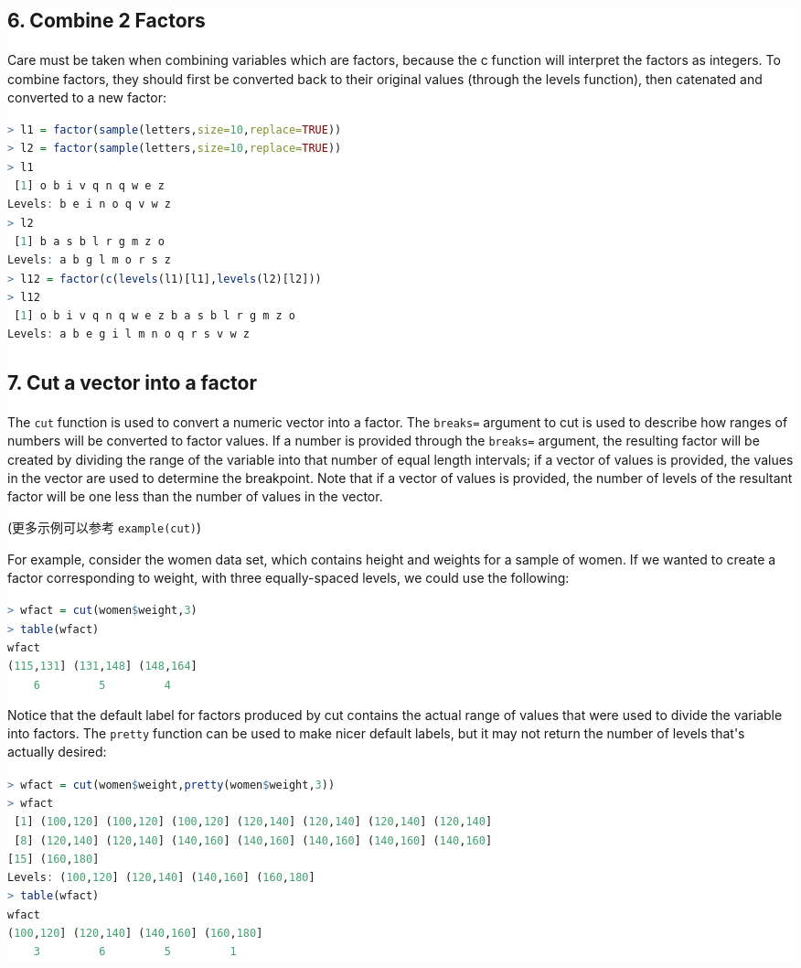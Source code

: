 ## 6. Combine 2 Factors

Care must be taken when combining variables which are factors, because the c function will interpret the factors as integers. To combine factors, they should first be converted back to their original values (through the levels function), then catenated and converted to a new factor:

```r
> l1 = factor(sample(letters,size=10,replace=TRUE))
> l2 = factor(sample(letters,size=10,replace=TRUE))
> l1
 [1] o b i v q n q w e z
Levels: b e i n o q v w z
> l2
 [1] b a s b l r g m z o
Levels: a b g l m o r s z
> l12 = factor(c(levels(l1)[l1],levels(l2)[l2]))
> l12
 [1] o b i v q n q w e z b a s b l r g m z o
Levels: a b e g i l m n o q r s v w z
```
	
## 7. Cut a vector into a factor

The `cut` function is used to convert a numeric vector into a factor. The `breaks=` argument to cut is used to describe how ranges of numbers will be converted to factor values. If a number is provided through the `breaks=` argument, the resulting factor will be created by dividing the range of the variable into that number of equal length intervals; if a vector of values is provided, the values in the vector are used to determine the breakpoint. Note that if a vector of values is provided, the number of levels of the resultant factor will be one less than the number of values in the vector. 

(更多示例可以参考 `example(cut)`)   

For example, consider the women data set, which contains height and weights for a sample of women. If we wanted to create a factor corresponding to weight, with three equally-spaced levels, we could use the following:

```r
> wfact = cut(women$weight,3)
> table(wfact)
wfact
(115,131] (131,148] (148,164]
	6         5         4
```

Notice that the default label for factors produced by cut contains the actual range of values that were used to divide the variable into factors. The `pretty` function can be used to make nicer default labels, but it may not return the number of levels that's actually desired:  

```r
> wfact = cut(women$weight,pretty(women$weight,3))
> wfact
 [1] (100,120] (100,120] (100,120] (120,140] (120,140] (120,140] (120,140]
 [8] (120,140] (120,140] (140,160] (140,160] (140,160] (140,160] (140,160]
[15] (160,180]
Levels: (100,120] (120,140] (140,160] (160,180]
> table(wfact)
wfact
(100,120] (120,140] (140,160] (160,180]
	3         6         5         1
```
